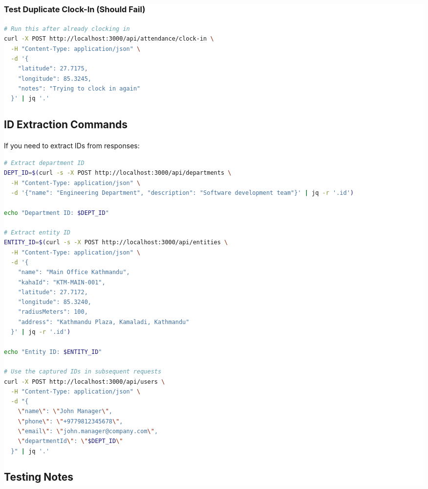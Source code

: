 ### Test Duplicate Clock-In (Should Fail)
```bash
# Run this after already clocking in
curl -X POST http://localhost:3000/api/attendance/clock-in \
  -H "Content-Type: application/json" \
  -d '{
    "latitude": 27.7175,
    "longitude": 85.3245,
    "notes": "Trying to clock in again"
  }' | jq '.'
```

## ID Extraction Commands

If you need to extract IDs from responses:

```bash
# Extract department ID
DEPT_ID=$(curl -s -X POST http://localhost:3000/api/departments \
  -H "Content-Type: application/json" \
  -d '{"name": "Engineering Department", "description": "Software development team"}' | jq -r '.id')

echo "Department ID: $DEPT_ID"

# Extract entity ID
ENTITY_ID=$(curl -s -X POST http://localhost:3000/api/entities \
  -H "Content-Type: application/json" \
  -d '{
    "name": "Main Office Kathmandu",
    "kahaId": "KTM-MAIN-001",
    "latitude": 27.7172,
    "longitude": 85.3240,
    "radiusMeters": 100,
    "address": "Kathmandu Plaza, Kamaladi, Kathmandu"
  }' | jq -r '.id')

echo "Entity ID: $ENTITY_ID"

# Use the captured IDs in subsequent requests
curl -X POST http://localhost:3000/api/users \
  -H "Content-Type: application/json" \
  -d "{
    \"name\": \"John Manager\",
    \"phone\": \"+9779812345678\",
    \"email\": \"john.manager@company.com\",
    \"departmentId\": \"$DEPT_ID\"
  }" | jq '.'
```

## Testing Notes
